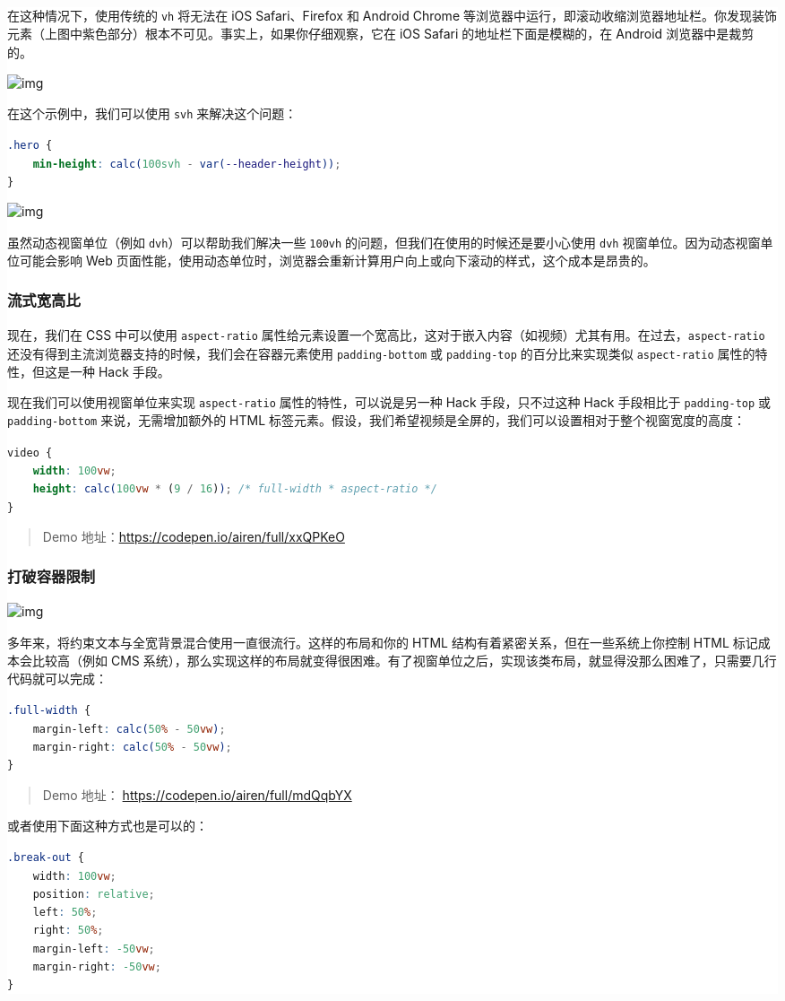 在这种情况下，使用传统的 `vh` 将无法在 iOS Safari、Firefox 和 Android Chrome 等浏览器中运行，即滚动收缩浏览器地址栏。你发现装饰元素（上图中紫色部分）根本不可见。事实上，如果你仔细观察，它在 iOS Safari 的地址栏下面是模糊的，在 Android 浏览器中是裁剪的。

![img](https://p3-juejin.byteimg.com/tos-cn-i-k3u1fbpfcp/81f4ca5962334bd8825a7b04d3cc0f22~tplv-k3u1fbpfcp-zoom-1.image)

在这个示例中，我们可以使用 `svh` 来解决这个问题：

```CSS
.hero {
    min-height: calc(100svh - var(--header-height));
}
```

![img](https://p3-juejin.byteimg.com/tos-cn-i-k3u1fbpfcp/6be8cc9409234b49831533a00856d2ff~tplv-k3u1fbpfcp-zoom-1.image)

虽然动态视窗单位（例如 `dvh`）可以帮助我们解决一些 `100vh` 的问题，但我们在使用的时候还是要小心使用 `dvh` 视窗单位。因为动态视窗单位可能会影响 Web 页面性能，使用动态单位时，浏览器会重新计算用户向上或向下滚动的样式，这个成本是昂贵的。

### 流式宽高比

现在，我们在 CSS 中可以使用 `aspect-ratio` 属性给元素设置一个宽高比，这对于嵌入内容（如视频）尤其有用。在过去，`aspect-ratio` 还没有得到主流浏览器支持的时候，我们会在容器元素使用 `padding-bottom` 或 `padding-top` 的百分比来实现类似 `aspect-ratio` 属性的特性，但这是一种 Hack 手段。

现在我们可以使用视窗单位来实现 `aspect-ratio` 属性的特性，可以说是另一种 Hack 手段，只不过这种 Hack 手段相比于 `padding-top` 或 `padding-bottom` 来说，无需增加额外的 HTML 标签元素。假设，我们希望视频是全屏的，我们可以设置相对于整个视窗宽度的高度：

```CSS
video {
    width: 100vw;
    height: calc(100vw * (9 / 16)); /* full-width * aspect-ratio */
}
```

> Demo 地址：<https://codepen.io/airen/full/xxQPKeO>

### 打破容器限制

![img](https://p3-juejin.byteimg.com/tos-cn-i-k3u1fbpfcp/c624ee0b94c14d8ca940ec0d32b515c4~tplv-k3u1fbpfcp-zoom-1.image)

多年来，将约束文本与全宽背景混合使用一直很流行。这样的布局和你的 HTML 结构有着紧密关系，但在一些系统上你控制 HTML 标记成本会比较高（例如 CMS 系统），那么实现这样的布局就变得很困难。有了视窗单位之后，实现该类布局，就显得没那么困难了，只需要几行代码就可以完成：

```CSS
.full-width {
    margin-left: calc(50% - 50vw);
    margin-right: calc(50% - 50vw);
}
```

> Demo 地址： <https://codepen.io/airen/full/mdQqbYX>

或者使用下面这种方式也是可以的：

```CSS
.break-out {
    width: 100vw;
    position: relative;
    left: 50%;
    right: 50%;
    margin-left: -50vw;
    margin-right: -50vw;
}
```
